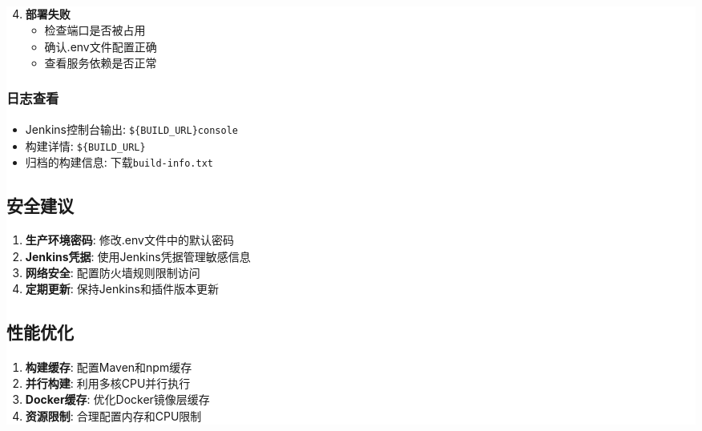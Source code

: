 4. **部署失败**
   - 检查端口是否被占用
   - 确认.env文件配置正确
   - 查看服务依赖是否正常

### 日志查看
- Jenkins控制台输出: `${BUILD_URL}console`
- 构建详情: `${BUILD_URL}`
- 归档的构建信息: 下载`build-info.txt`

## 安全建议

1. **生产环境密码**: 修改.env文件中的默认密码
2. **Jenkins凭据**: 使用Jenkins凭据管理敏感信息
3. **网络安全**: 配置防火墙规则限制访问
4. **定期更新**: 保持Jenkins和插件版本更新

## 性能优化

1. **构建缓存**: 配置Maven和npm缓存
2. **并行构建**: 利用多核CPU并行执行
3. **Docker缓存**: 优化Docker镜像层缓存
4. **资源限制**: 合理配置内存和CPU限制
